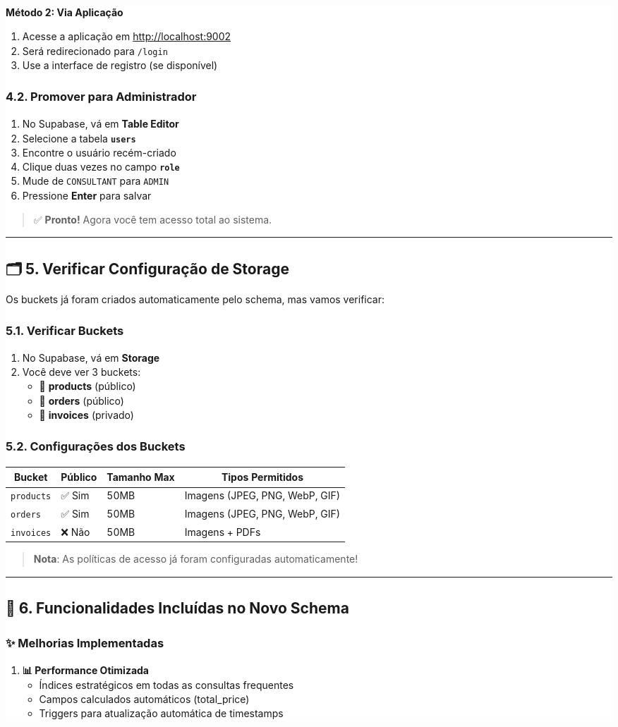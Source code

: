 **Método 2: Via Aplicação**
1. Acesse a aplicação em [http://localhost:9002](http://localhost:9002)
2. Será redirecionado para `/login`
3. Use a interface de registro (se disponível)

### 4.2. Promover para Administrador

1. No Supabase, vá em **Table Editor**
2. Selecione a tabela **`users`**
3. Encontre o usuário recém-criado
4. Clique duas vezes no campo **`role`**
5. Mude de `CONSULTANT` para `ADMIN`
6. Pressione **Enter** para salvar

> ✅ **Pronto!** Agora você tem acesso total ao sistema.

---

## 🗂️ 5. Verificar Configuração de Storage

Os buckets já foram criados automaticamente pelo schema, mas vamos verificar:

### 5.1. Verificar Buckets

1. No Supabase, vá em **Storage**
2. Você deve ver 3 buckets:
   - 📁 **products** (público)
   - 📁 **orders** (público)  
   - 📁 **invoices** (privado)

### 5.2. Configurações dos Buckets

| Bucket | Público | Tamanho Max | Tipos Permitidos |
|--------|---------|-------------|------------------|
| `products` | ✅ Sim | 50MB | Imagens (JPEG, PNG, WebP, GIF) |
| `orders` | ✅ Sim | 50MB | Imagens (JPEG, PNG, WebP, GIF) |
| `invoices` | ❌ Não | 50MB | Imagens + PDFs |

> **Nota**: As políticas de acesso já foram configuradas automaticamente!

---

## 🎯 6. Funcionalidades Incluídas no Novo Schema

### ✨ **Melhorias Implementadas**

1. **📊 Performance Otimizada**
   - Índices estratégicos em todas as consultas frequentes
   - Campos calculados automáticos (total_price)
   - Triggers para atualização automática de timestamps
